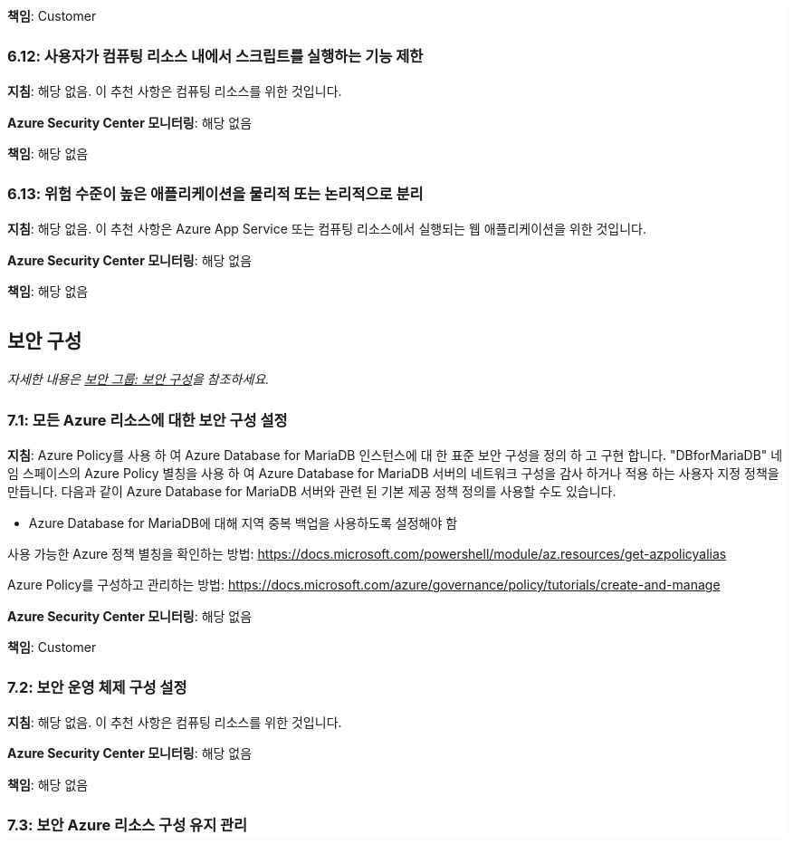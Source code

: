 **책임**: Customer

### <a name="612-limit-users-ability-to-execute-scripts-within-compute-resources"></a>6.12: 사용자가 컴퓨팅 리소스 내에서 스크립트를 실행하는 기능 제한

**지침**: 해당 없음. 이 추천 사항은 컴퓨팅 리소스를 위한 것입니다.

**Azure Security Center 모니터링**: 해당 없음

**책임**: 해당 없음

### <a name="613-physically-or-logically-segregate-high-risk-applications"></a>6.13: 위험 수준이 높은 애플리케이션을 물리적 또는 논리적으로 분리

**지침**: 해당 없음. 이 추천 사항은 Azure App Service 또는 컴퓨팅 리소스에서 실행되는 웹 애플리케이션을 위한 것입니다.


**Azure Security Center 모니터링**: 해당 없음

**책임**: 해당 없음

## <a name="secure-configuration"></a>보안 구성

*자세한 내용은 [보안 그룹: 보안 구성](../security/benchmarks/security-control-secure-configuration.md)을 참조하세요.*

### <a name="71-establish-secure-configurations-for-all-azure-resources"></a>7.1: 모든 Azure 리소스에 대한 보안 구성 설정

**지침**: Azure Policy를 사용 하 여 Azure Database for MariaDB 인스턴스에 대 한 표준 보안 구성을 정의 하 고 구현 합니다. "DBforMariaDB" 네임 스페이스의 Azure Policy 별칭을 사용 하 여 Azure Database for MariaDB 서버의 네트워크 구성을 감사 하거나 적용 하는 사용자 지정 정책을 만듭니다. 다음과 같이 Azure Database for MariaDB 서버와 관련 된 기본 제공 정책 정의를 사용할 수도 있습니다.

- Azure Database for MariaDB에 대해 지역 중복 백업을 사용하도록 설정해야 함

사용 가능한 Azure 정책 별칭을 확인하는 방법: https://docs.microsoft.com/powershell/module/az.resources/get-azpolicyalias

Azure Policy를 구성하고 관리하는 방법: https://docs.microsoft.com/azure/governance/policy/tutorials/create-and-manage



**Azure Security Center 모니터링**: 해당 없음

**책임**: Customer

### <a name="72-establish-secure-operating-system-configurations"></a>7.2: 보안 운영 체제 구성 설정

**지침**: 해당 없음. 이 추천 사항은 컴퓨팅 리소스를 위한 것입니다.

**Azure Security Center 모니터링**: 해당 없음

**책임**: 해당 없음

### <a name="73-maintain-secure-azure-resource-configurations"></a>7.3: 보안 Azure 리소스 구성 유지 관리

